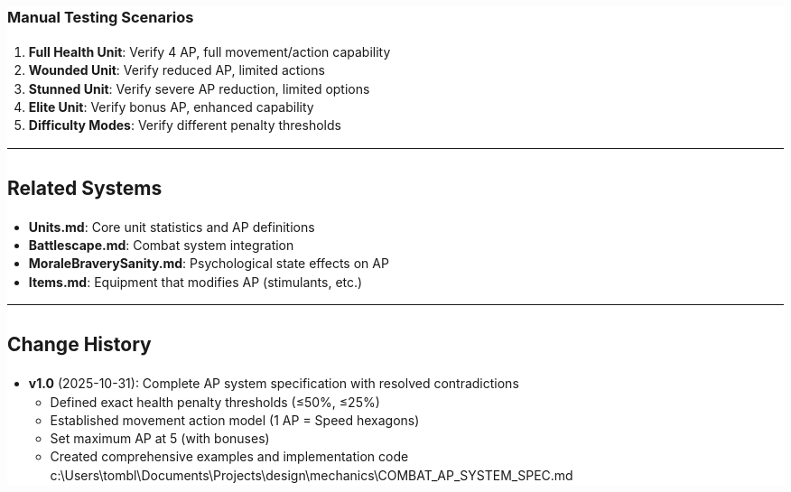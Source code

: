 ### Manual Testing Scenarios
1. **Full Health Unit**: Verify 4 AP, full movement/action capability
2. **Wounded Unit**: Verify reduced AP, limited actions
3. **Stunned Unit**: Verify severe AP reduction, limited options
4. **Elite Unit**: Verify bonus AP, enhanced capability
5. **Difficulty Modes**: Verify different penalty thresholds

---

## Related Systems

- **Units.md**: Core unit statistics and AP definitions
- **Battlescape.md**: Combat system integration
- **MoraleBraverySanity.md**: Psychological state effects on AP
- **Items.md**: Equipment that modifies AP (stimulants, etc.)

---

## Change History

- **v1.0** (2025-10-31): Complete AP system specification with resolved contradictions
  - Defined exact health penalty thresholds (≤50%, ≤25%)
  - Established movement action model (1 AP = Speed hexagons)
  - Set maximum AP at 5 (with bonuses)
  - Created comprehensive examples and implementation code</content>
<parameter name="filePath">c:\Users\tombl\Documents\Projects\design\mechanics\COMBAT_AP_SYSTEM_SPEC.md
